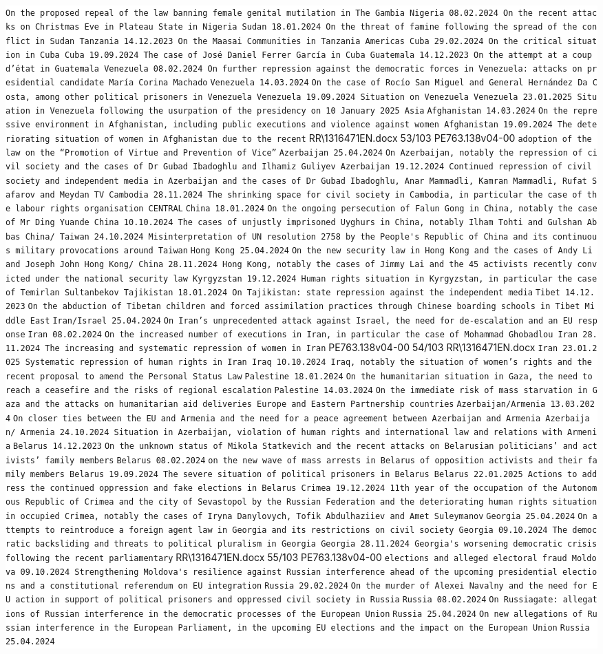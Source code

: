 ``` On the proposed repeal of the law banning female genital mutilation in The Gambia Nigeria 08.02.2024 On the recent attacks on Christmas Eve in Plateau State in Nigeria Sudan 18.01.2024 On the threat of famine following the spread of the conflict in Sudan Tanzania 14.12.2023 On the Maasai Communities in Tanzania Americas Cuba 29.02.2024 On the critical situation in Cuba Cuba 19.09.2024 The case of José Daniel Ferrer García in Cuba Guatemala 14.12.2023 On the attempt at a coup d’état in Guatemala Venezuela 08.02.2024 On further repression against the democratic forces in Venezuela: attacks on presidential candidate María Corina Machado ``` ``` Venezuela 14.03.2024 ``` ``` On the case of Rocío San Miguel and General Hernández Da Costa, among other political prisoners in Venezuela Venezuela 19.09.2024 Situation on Venezuela Venezuela 23.01.2025 Situation in Venezuela following the usurpation of the presidency on 10 January 2025 Asia ``` ``` Afghanistan 14.03.2024 ``` ``` On the repressive environment in Afghanistan, including public executions and violence against women Afghanistan 19.09.2024 The deteriorating situation of women in Afghanistan due to the recent ``` RR\1316471EN.docx 53/103 PE763.138v04-00 ``` adoption of the law on the “Promotion of Virtue and Prevention of Vice” ``` ``` Azerbaijan 25.04.2024 ``` ``` On Azerbaijan, notably the repression of civil society and the cases of Dr Gubad Ibadoghlu and Ilhamiz Guliyev Azerbaijan 19.12.2024 Continued repression of civil society and independent media in Azerbaijan and the cases of Dr Gubad Ibadoghlu, Anar Mammadli, Kamran Mammadli, Rufat Safarov and Meydan TV Cambodia 28.11.2024 The shrinking space for civil society in Cambodia, in particular the case of the labour rights organisation CENTRAL ``` ``` China 18.01.2024 ``` ``` On the ongoing persecution of Falun Gong in China, notably the case of Mr Ding Yuande China 10.10.2024 The cases of unjustly imprisoned Uyghurs in China, notably Ilham Tohti and Gulshan Abbas China/ Taiwan 24.10.2024 Misinterpretation of UN resolution 2758 by the People's Republic of China and its continuous military provocations around Taiwan ``` ``` Hong Kong 25.04.2024 ``` ``` On the new security law in Hong Kong and the cases of Andy Li and Joseph John Hong Kong/ China 28.11.2024 Hong Kong, notably the cases of Jimmy Lai and the 45 activists recently convicted under the national security law Kyrgyzstan 19.12.2024 Human rights situation in Kyrgyzstan, in particular the case of Temirlan Sultanbekov Tajikistan 18.01.2024 On Tajikistan: state repression against the independent media ``` ``` Tibet 14.12.2023 ``` ``` On the abduction of Tibetan children and forced assimilation practices through Chinese boarding schools in Tibet Middle East ``` ``` Iran/Israel 25.04.2024 ``` ``` On Iran’s unprecedented attack against Israel, the need for de-escalation and an EU response ``` ``` Iran 08.02.2024 ``` ``` On the increased number of executions in Iran, in particular the case of Mohammad Ghobadlou Iran 28.11.2024 The increasing and systematic repression of women in Iran ``` PE763.138v04-00 54/103 RR\1316471EN.docx ``` Iran 23.01.2025 Systematic repression of human rights in Iran Iraq 10.10.2024 Iraq, notably the situation of women’s rights and the recent proposal to amend the Personal Status Law ``` ``` Palestine 18.01.2024 ``` ``` On the humanitarian situation in Gaza, the need to reach a ceasefire and the risks of regional escalation ``` ``` Palestine 14.03.2024 ``` ``` On the immediate risk of mass starvation in Gaza and the attacks on humanitarian aid deliveries Europe and Eastern Partnership countries ``` ``` Azerbaijan/Armenia 13.03.2024 ``` ``` On closer ties between the EU and Armenia and the need for a peace agreement between Azerbaijan and Armenia Azerbaijan/ Armenia 24.10.2024 Situation in Azerbaijan, violation of human rights and international law and relations with Armenia ``` ``` Belarus 14.12.2023 ``` ``` On the unknown status of Mikola Statkevich and the recent attacks on Belarusian politicians’ and activists’ family members ``` ``` Belarus 08.02.2024 ``` ``` on the new wave of mass arrests in Belarus of opposition activists and their family members Belarus 19.09.2024 The severe situation of political prisoners in Belarus Belarus 22.01.2025 Actions to address the continued oppression and fake elections in Belarus Crimea 19.12.2024 11th year of the occupation of the Autonomous Republic of Crimea and the city of Sevastopol by the Russian Federation and the deteriorating human rights situation in occupied Crimea, notably the cases of Iryna Danylovych, Tofik Abdulhaziiev and Amet Suleymanov ``` ``` Georgia 25.04.2024 ``` ``` On attempts to reintroduce a foreign agent law in Georgia and its restrictions on civil society Georgia 09.10.2024 The democratic backsliding and threats to political pluralism in Georgia Georgia 28.11.2024 Georgia's worsening democratic crisis following the recent parliamentary ``` RR\1316471EN.docx 55/103 PE763.138v04-00 ``` elections and alleged electoral fraud Moldova 09.10.2024 Strengthening Moldova's resilience against Russian interference ahead of the upcoming presidential elections and a constitutional referendum on EU integration ``` ``` Russia 29.02.2024 ``` ``` On the murder of Alexei Navalny and the need for EU action in support of political prisoners and oppressed civil society in Russia ``` ``` Russia 08.02.2024 ``` ``` On Russiagate: allegations of Russian interference in the democratic processes of the European Union ``` ``` Russia 25.04.2024 ``` ``` On new allegations of Russian interference in the European Parliament, in the upcoming EU elections and the impact on the European Union ``` ``` Russia 25.04.2024 ```